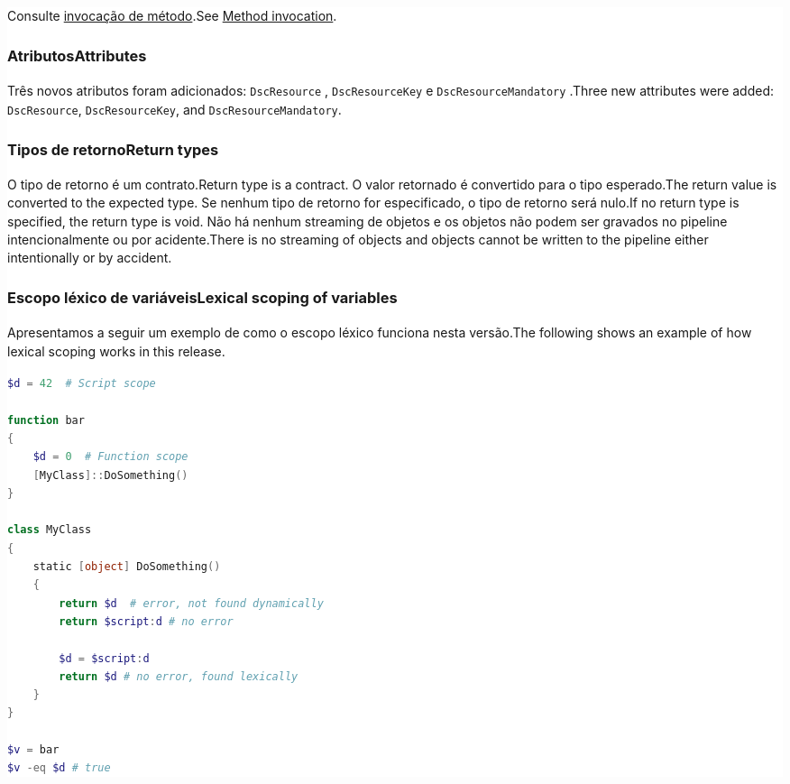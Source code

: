 <span data-ttu-id="d2e79-225">Consulte [invocação de método](#method-invocation).</span><span class="sxs-lookup"><span data-stu-id="d2e79-225">See [Method invocation](#method-invocation).</span></span>

### <a name="attributes"></a><span data-ttu-id="d2e79-226">Atributos</span><span class="sxs-lookup"><span data-stu-id="d2e79-226">Attributes</span></span>

<span data-ttu-id="d2e79-227">Três novos atributos foram adicionados: `DscResource` , `DscResourceKey` e `DscResourceMandatory` .</span><span class="sxs-lookup"><span data-stu-id="d2e79-227">Three new attributes were added: `DscResource`, `DscResourceKey`, and `DscResourceMandatory`.</span></span>

### <a name="return-types"></a><span data-ttu-id="d2e79-228">Tipos de retorno</span><span class="sxs-lookup"><span data-stu-id="d2e79-228">Return types</span></span>

<span data-ttu-id="d2e79-229">O tipo de retorno é um contrato.</span><span class="sxs-lookup"><span data-stu-id="d2e79-229">Return type is a contract.</span></span> <span data-ttu-id="d2e79-230">O valor retornado é convertido para o tipo esperado.</span><span class="sxs-lookup"><span data-stu-id="d2e79-230">The return value is converted to the expected type.</span></span>
<span data-ttu-id="d2e79-231">Se nenhum tipo de retorno for especificado, o tipo de retorno será nulo.</span><span class="sxs-lookup"><span data-stu-id="d2e79-231">If no return type is specified, the return type is void.</span></span> <span data-ttu-id="d2e79-232">Não há nenhum streaming de objetos e os objetos não podem ser gravados no pipeline intencionalmente ou por acidente.</span><span class="sxs-lookup"><span data-stu-id="d2e79-232">There is no streaming of objects and objects cannot be written to the pipeline either intentionally or by accident.</span></span>

### <a name="lexical-scoping-of-variables"></a><span data-ttu-id="d2e79-233">Escopo léxico de variáveis</span><span class="sxs-lookup"><span data-stu-id="d2e79-233">Lexical scoping of variables</span></span>

<span data-ttu-id="d2e79-234">Apresentamos a seguir um exemplo de como o escopo léxico funciona nesta versão.</span><span class="sxs-lookup"><span data-stu-id="d2e79-234">The following shows an example of how lexical scoping works in this release.</span></span>

```powershell
$d = 42  # Script scope

function bar
{
    $d = 0  # Function scope
    [MyClass]::DoSomething()
}

class MyClass
{
    static [object] DoSomething()
    {
        return $d  # error, not found dynamically
        return $script:d # no error

        $d = $script:d
        return $d # no error, found lexically
    }
}

$v = bar
$v -eq $d # true
```

